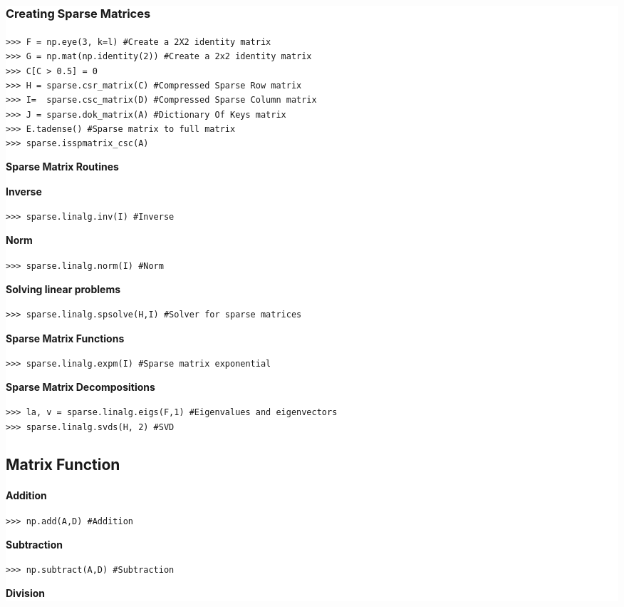 ### **Creating Sparse Matrices**

```
>>> F = np.eye(3, k=l) #Create a 2X2 identity matrix
>>> G = np.mat(np.identity(2)) #Create a 2x2 identity matrix
>>> C[C > 0.5] = 0
>>> H = sparse.csr_matrix(C) #Compressed Sparse Row matrix
>>> I=	sparse.csc_matrix(D) #Compressed Sparse Column matrix
>>> J = sparse.dok_matrix(A) #Dictionary Of Keys matrix
>>> E.tadense() #Sparse matrix to full matrix
>>> sparse.isspmatrix_csc(A) 
```

**Sparse Matrix Routines**

**Inverse**

```
>>> sparse.linalg.inv(I) #Inverse
```

**Norm**

```
>>> sparse.linalg.norm(I) #Norm
```

**Solving linear problems**

```
>>> sparse.linalg.spsolve(H,I) #Solver for sparse matrices
```

**Sparse Matrix Functions**

```
>>> sparse.linalg.expm(I) #Sparse matrix exponential
```

**Sparse Matrix Decompositions**

```
>>> la, v = sparse.linalg.eigs(F,1) #Eigenvalues and eigenvectors
>>> sparse.linalg.svds(H, 2) #SVD
```

## Matrix Function

**Addition**

```
>>> np.add(A,D) #Addition
```

**Subtraction**

```
>>> np.subtract(A,D) #Subtraction
```

**Division**
